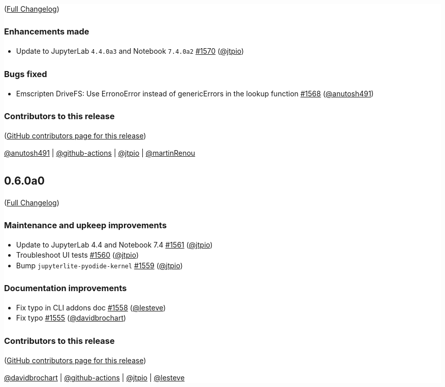 ([Full Changelog](https://github.com/jupyterlite/jupyterlite/compare/@jupyterlite/application-extension@0.6.0-alpha.0...a299d3188e3b5eaae965a7ff9d4efdf8412b4c08))

### Enhancements made

- Update to JupyterLab `4.4.0a3` and Notebook `7.4.0a2` [#1570](https://github.com/jupyterlite/jupyterlite/pull/1570) ([@jtpio](https://github.com/jtpio))

### Bugs fixed

- Emscripten DriveFS: Use ErronoError instead of genericErrors in the lookup function [#1568](https://github.com/jupyterlite/jupyterlite/pull/1568) ([@anutosh491](https://github.com/anutosh491))

### Contributors to this release

([GitHub contributors page for this release](https://github.com/jupyterlite/jupyterlite/graphs/contributors?from=2025-01-17&to=2025-02-04&type=c))

[@anutosh491](https://github.com/search?q=repo%3Ajupyterlite%2Fjupyterlite+involves%3Aanutosh491+updated%3A2025-01-17..2025-02-04&type=Issues) | [@github-actions](https://github.com/search?q=repo%3Ajupyterlite%2Fjupyterlite+involves%3Agithub-actions+updated%3A2025-01-17..2025-02-04&type=Issues) | [@jtpio](https://github.com/search?q=repo%3Ajupyterlite%2Fjupyterlite+involves%3Ajtpio+updated%3A2025-01-17..2025-02-04&type=Issues) | [@martinRenou](https://github.com/search?q=repo%3Ajupyterlite%2Fjupyterlite+involves%3AmartinRenou+updated%3A2025-01-17..2025-02-04&type=Issues)

## 0.6.0a0

([Full Changelog](https://github.com/jupyterlite/jupyterlite/compare/@jupyterlite/application-extension@0.5.0...9320a83f78b207d08916fbabb03aed769e4b99b3))

### Maintenance and upkeep improvements

- Update to JupyterLab 4.4 and Notebook 7.4 [#1561](https://github.com/jupyterlite/jupyterlite/pull/1561) ([@jtpio](https://github.com/jtpio))
- Troubleshoot UI tests [#1560](https://github.com/jupyterlite/jupyterlite/pull/1560) ([@jtpio](https://github.com/jtpio))
- Bump `jupyterlite-pyodide-kernel` [#1559](https://github.com/jupyterlite/jupyterlite/pull/1559) ([@jtpio](https://github.com/jtpio))

### Documentation improvements

- Fix typo in CLI addons doc [#1558](https://github.com/jupyterlite/jupyterlite/pull/1558) ([@lesteve](https://github.com/lesteve))
- Fix typo [#1555](https://github.com/jupyterlite/jupyterlite/pull/1555) ([@davidbrochart](https://github.com/davidbrochart))

### Contributors to this release

([GitHub contributors page for this release](https://github.com/jupyterlite/jupyterlite/graphs/contributors?from=2025-01-09&to=2025-01-17&type=c))

[@davidbrochart](https://github.com/search?q=repo%3Ajupyterlite%2Fjupyterlite+involves%3Adavidbrochart+updated%3A2025-01-09..2025-01-17&type=Issues) | [@github-actions](https://github.com/search?q=repo%3Ajupyterlite%2Fjupyterlite+involves%3Agithub-actions+updated%3A2025-01-09..2025-01-17&type=Issues) | [@jtpio](https://github.com/search?q=repo%3Ajupyterlite%2Fjupyterlite+involves%3Ajtpio+updated%3A2025-01-09..2025-01-17&type=Issues) | [@lesteve](https://github.com/search?q=repo%3Ajupyterlite%2Fjupyterlite+involves%3Alesteve+updated%3A2025-01-09..2025-01-17&type=Issues)
